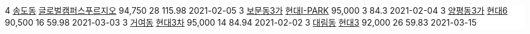   <tr>
    <td>4</td>
    <td><a href="/실거래가/2021/06/12/28185.html">송도동</a></td>
    <td style="font-weight: bold;"><a href="https://search.naver.com/search.naver?query=송도동 글로벌캠퍼스푸르지오">글로벌캠퍼스푸르지오</a></td>
    <td>94,750</td>
    <td>28</td>
    <td>115.98</td>
    <td>2021-02-05</td>
  </tr>

  <tr>
    <td>3</td>
    <td><a href="/실거래가/2021/06/12/11290.html">보문동3가</a></td>
    <td style="font-weight: bold;"><a href="https://search.naver.com/search.naver?query=보문동3가 현대I-PARK">현대I-PARK</a></td>
    <td>95,000</td>
    <td>3</td>
    <td>84.3</td>
    <td>2021-02-04</td>
  </tr>

  <tr>
    <td>3</td>
    <td><a href="/실거래가/2021/06/12/11560.html">양평동3가</a></td>
    <td style="font-weight: bold;"><a href="https://search.naver.com/search.naver?query=양평동3가 현대6">현대6</a></td>
    <td>90,500</td>
    <td>16</td>
    <td>59.98</td>
    <td>2021-03-03</td>
  </tr>

  <tr>
    <td>3</td>
    <td><a href="/실거래가/2021/06/12/11710.html">거여동</a></td>
    <td style="font-weight: bold;"><a href="https://search.naver.com/search.naver?query=거여동 현대3차">현대3차</a></td>
    <td>95,000</td>
    <td>14</td>
    <td>84.94</td>
    <td>2021-02-02</td>
  </tr>

  <tr>
    <td>3</td>
    <td><a href="/실거래가/2021/06/12/11560.html">대림동</a></td>
    <td style="font-weight: bold;"><a href="https://search.naver.com/search.naver?query=대림동 현대3">현대3</a></td>
    <td>92,000</td>
    <td>26</td>
    <td>59.83</td>
    <td>2021-03-15</td>
  </tr>
